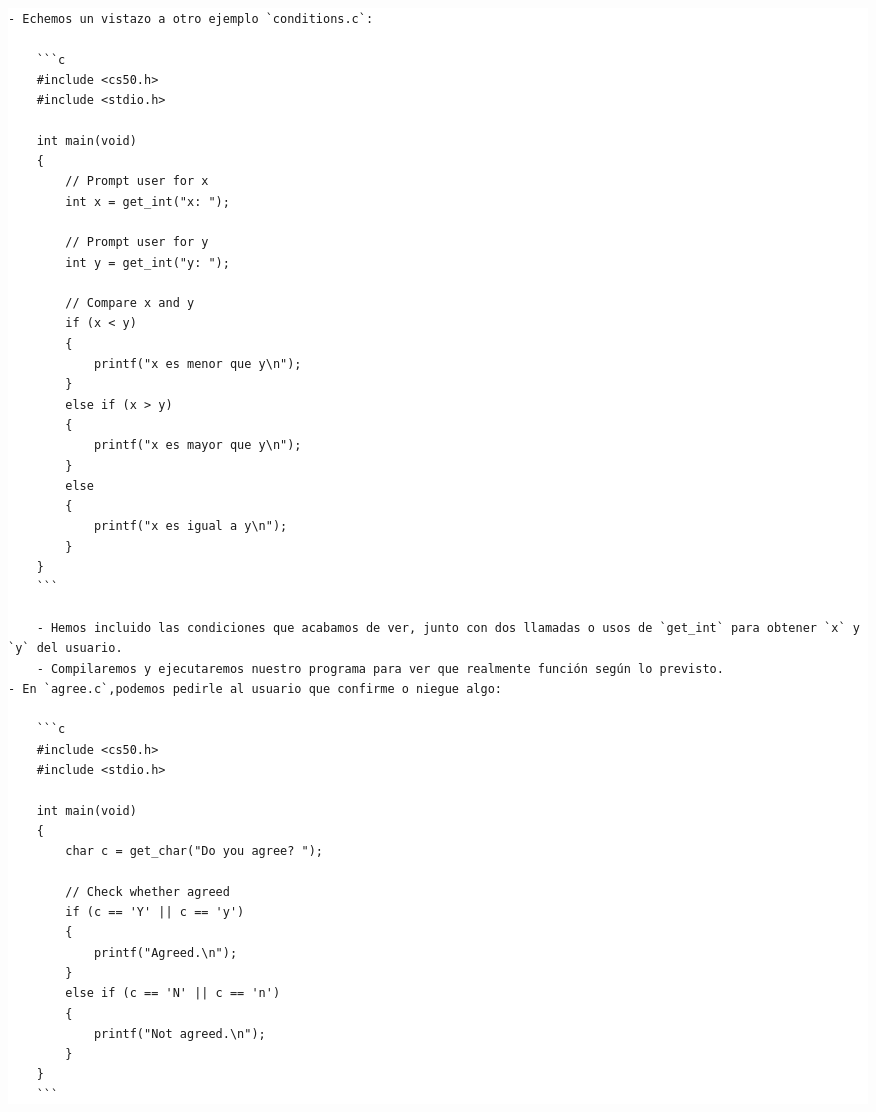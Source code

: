     
    - Echemos un vistazo a otro ejemplo `conditions.c`:
        
        ```c
        #include <cs50.h>
        #include <stdio.h>
        
        int main(void)
        {
            // Prompt user for x
            int x = get_int("x: ");
        
            // Prompt user for y
            int y = get_int("y: ");
        
            // Compare x and y
            if (x < y)
            {
                printf("x es menor que y\n");
            }
            else if (x > y)
            {
                printf("x es mayor que y\n");
            }
            else
            {
                printf("x es igual a y\n");
            }
        }
        ```
        
        - Hemos incluido las condiciones que acabamos de ver, junto con dos llamadas o usos de `get_int` para obtener `x` y `y` del usuario.
        - Compilaremos y ejecutaremos nuestro programa para ver que realmente función según lo previsto.
    - En `agree.c`,podemos pedirle al usuario que confirme o niegue algo:
        
        ```c
        #include <cs50.h>
        #include <stdio.h>
        
        int main(void)
        {
            char c = get_char("Do you agree? ");
        
            // Check whether agreed
            if (c == 'Y' || c == 'y')
            {
                printf("Agreed.\n");
            }
            else if (c == 'N' || c == 'n')
            {
                printf("Not agreed.\n");
            }
        }
        ```
        